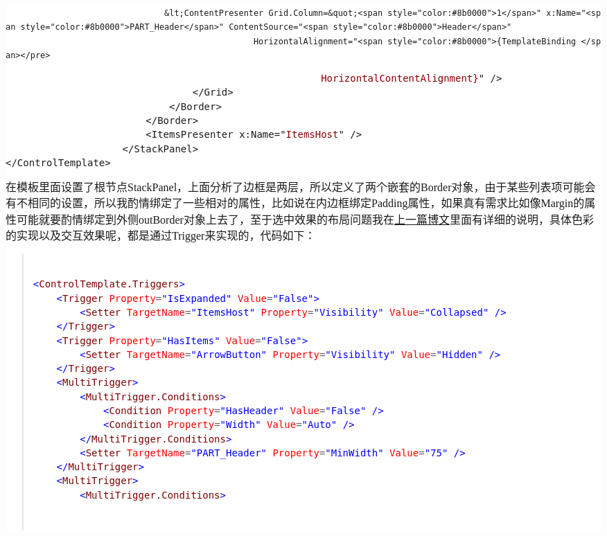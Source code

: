                                     &lt;ContentPresenter Grid.Column=&quot;<span style="color:#8b0000">1</span>" x:Name="<span style="color:#8b0000">PART_Header</span>" ContentSource="<span style="color:#8b0000">Header</span>"
                                                      HorizontalAlignment="<span style="color:#8b0000">{TemplateBinding </span></pre>
<pre><span style="color:#8b0000">                                                      HorizontalContentAlignment}</span>&quot; /&gt;
                                &lt;/Grid&gt;
                            &lt;/Border&gt;
                        &lt;/Border&gt;
                        &lt;ItemsPresenter x:Name=&quot;<span style="color:#8b0000">ItemsHost</span>&quot; /&gt;
                    &lt;/StackPanel&gt;
&lt;/ControlTemplate&gt;
</pre>
</blockquote>
<pre><span style="font-family:幼圆;font-size:12pt">在模板里面设置了根节点StackPanel，上面分析了边框是两层，所以定义了两个嵌套的Border对象，由于某些列表项可能会有不相同的设置，所以我酌情绑定了一些相对的属性，比如说在内边框绑定Padding属性，如果真有需求比如像Margin的属性可能就要酌情绑定到外侧outBorder对象上去了，至于选中效果的布局问题我在</span><a href="http://www.cnblogs.com/o2ds/archive/2010/06/22/1763021.html" title="No.8948 实现Windows 7样式Aero TreeView控件（二）：实现整行选中"><span style="font-family:幼圆;font-size:12pt">上一篇博文</span></a><span style="font-family:幼圆;font-size:12pt">里面有详细的说明，具体色彩的实现以及交互效果呢，都是通过Trigger来实现的，代码如下：</span></pre>
<blockquote>
<pre> </pre>
<div>
<pre><span style="color:#0000ff">&lt;</span><span style="color:#800000">ControlTemplate.Triggers</span><span style="color:#0000ff">&gt;</span>
    <span style="color:#0000ff">&lt;</span><span style="color:#800000">Trigger</span> <span style="color:#ff0000">Property</span>=<span style="color:#0000ff">"IsExpanded"</span> <span style="color:#ff0000">Value</span>=<span style="color:#0000ff">"False"</span><span style="color:#0000ff">&gt;</span>
        <span style="color:#0000ff">&lt;</span><span style="color:#800000">Setter</span> <span style="color:#ff0000">TargetName</span>=<span style="color:#0000ff">"ItemsHost"</span> <span style="color:#ff0000">Property</span>=<span style="color:#0000ff">"Visibility"</span> <span style="color:#ff0000">Value</span>=<span style="color:#0000ff">"Collapsed"</span> <span style="color:#0000ff">/&gt;</span>
    <span style="color:#0000ff">&lt;/</span><span style="color:#800000">Trigger</span><span style="color:#0000ff">&gt;</span>
    <span style="color:#0000ff">&lt;</span><span style="color:#800000">Trigger</span> <span style="color:#ff0000">Property</span>=<span style="color:#0000ff">"HasItems"</span> <span style="color:#ff0000">Value</span>=<span style="color:#0000ff">"False"</span><span style="color:#0000ff">&gt;</span>
        <span style="color:#0000ff">&lt;</span><span style="color:#800000">Setter</span> <span style="color:#ff0000">TargetName</span>=<span style="color:#0000ff">"ArrowButton"</span> <span style="color:#ff0000">Property</span>=<span style="color:#0000ff">"Visibility"</span> <span style="color:#ff0000">Value</span>=<span style="color:#0000ff">"Hidden"</span> <span style="color:#0000ff">/&gt;</span>
    <span style="color:#0000ff">&lt;/</span><span style="color:#800000">Trigger</span><span style="color:#0000ff">&gt;</span>
    <span style="color:#0000ff">&lt;</span><span style="color:#800000">MultiTrigger</span><span style="color:#0000ff">&gt;</span>
        <span style="color:#0000ff">&lt;</span><span style="color:#800000">MultiTrigger.Conditions</span><span style="color:#0000ff">&gt;</span>
            <span style="color:#0000ff">&lt;</span><span style="color:#800000">Condition</span> <span style="color:#ff0000">Property</span>=<span style="color:#0000ff">"HasHeader"</span> <span style="color:#ff0000">Value</span>=<span style="color:#0000ff">"False"</span> <span style="color:#0000ff">/&gt;</span>
            <span style="color:#0000ff">&lt;</span><span style="color:#800000">Condition</span> <span style="color:#ff0000">Property</span>=<span style="color:#0000ff">"Width"</span> <span style="color:#ff0000">Value</span>=<span style="color:#0000ff">"Auto"</span> <span style="color:#0000ff">/&gt;</span>
        <span style="color:#0000ff">&lt;/</span><span style="color:#800000">MultiTrigger.Conditions</span><span style="color:#0000ff">&gt;</span>
        <span style="color:#0000ff">&lt;</span><span style="color:#800000">Setter</span> <span style="color:#ff0000">TargetName</span>=<span style="color:#0000ff">"PART_Header"</span> <span style="color:#ff0000">Property</span>=<span style="color:#0000ff">"MinWidth"</span> <span style="color:#ff0000">Value</span>=<span style="color:#0000ff">"75"</span> <span style="color:#0000ff">/&gt;</span>
    <span style="color:#0000ff">&lt;/</span><span style="color:#800000">MultiTrigger</span><span style="color:#0000ff">&gt;</span>
    <span style="color:#0000ff">&lt;</span><span style="color:#800000">MultiTrigger</span><span style="color:#0000ff">&gt;</span>
        <span style="color:#0000ff">&lt;</span><span style="color:#800000">MultiTrigger.Conditions</span><span style="color:#0000ff">&gt;</span>